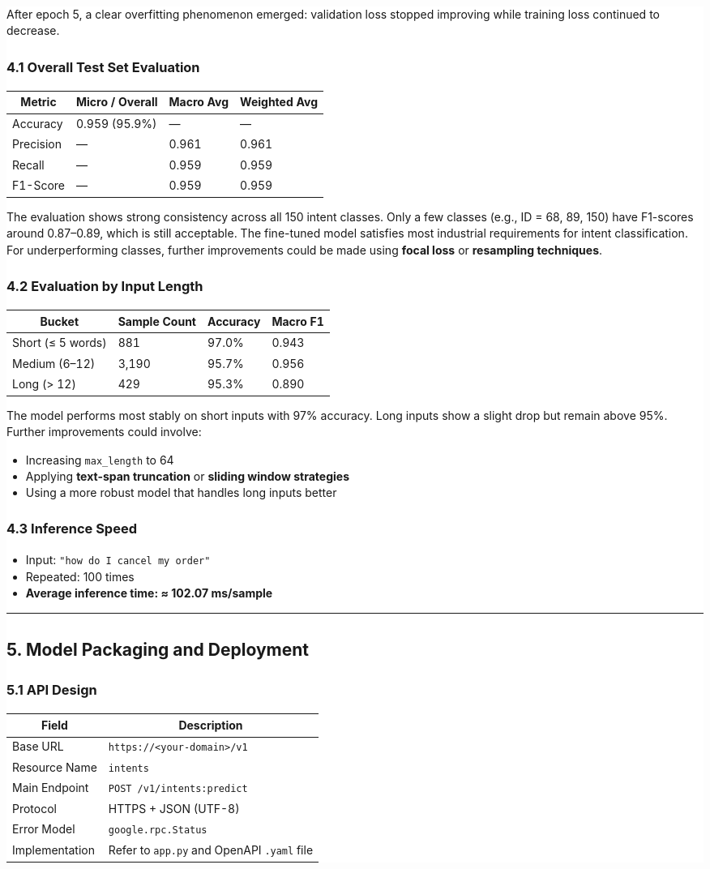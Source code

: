 After epoch 5, a clear overfitting phenomenon emerged: validation loss stopped improving while training loss continued to decrease.

### 4.1 Overall Test Set Evaluation

| Metric    | Micro / Overall | Macro Avg | Weighted Avg |
|-----------|------------------|------------|----------------|
| Accuracy  | 0.959 (95.9%)    | —          | —              |
| Precision | —                | 0.961      | 0.961          |
| Recall    | —                | 0.959      | 0.959          |
| F1-Score  | —                | 0.959      | 0.959          |

The evaluation shows strong consistency across all 150 intent classes. Only a few classes (e.g., ID = 68, 89, 150) have F1-scores around 0.87–0.89, which is still acceptable. The fine-tuned model satisfies most industrial requirements for intent classification. For underperforming classes, further improvements could be made using **focal loss** or **resampling techniques**.

### 4.2 Evaluation by Input Length

| Bucket           | Sample Count | Accuracy | Macro F1 |
|------------------|---------------|----------|----------|
| Short (≤ 5 words) | 881           | 97.0%    | 0.943    |
| Medium (6–12)     | 3,190         | 95.7%    | 0.956    |
| Long (> 12)       | 429           | 95.3%    | 0.890    |

The model performs most stably on short inputs with 97% accuracy. Long inputs show a slight drop but remain above 95%. Further improvements could involve:
- Increasing `max_length` to 64
- Applying **text-span truncation** or **sliding window strategies**
- Using a more robust model that handles long inputs better

### 4.3 Inference Speed

- Input: `"how do I cancel my order"`
- Repeated: 100 times
- **Average inference time: ≈ 102.07 ms/sample**

---

## 5. Model Packaging and Deployment

### 5.1 API Design

| Field         | Description                                      |
|---------------|--------------------------------------------------|
| Base URL      | `https://<your-domain>/v1`                       |
| Resource Name | `intents`                                        |
| Main Endpoint | `POST /v1/intents:predict`                       |
| Protocol      | HTTPS + JSON (UTF-8)                             |
| Error Model   | `google.rpc.Status`                              |
| Implementation | Refer to `app.py` and OpenAPI `.yaml` file     |
